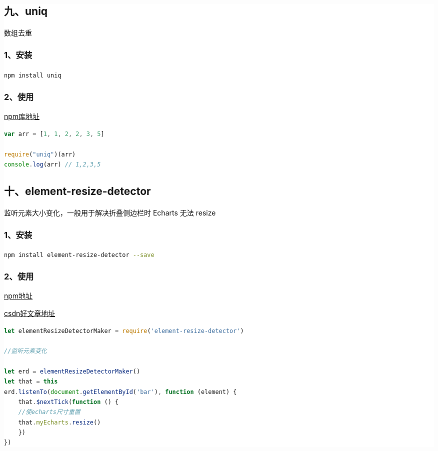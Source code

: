 ## 九、uniq

数组去重

### 1、安装

```ba
npm install uniq
```

### 2、使用

[npm库地址](https://www.npmjs.com/package/uniq)

```js
var arr = [1, 1, 2, 2, 3, 5]
 
require("uniq")(arr)
console.log(arr) // 1,2,3,5
```

## 十、element-resize-detector 

监听元素大小变化，一般用于解决折叠侧边栏时 Echarts 无法 resize

### 1、安装

```bash
npm install element-resize-detector --save
```

### 2、使用

[npm地址](https://www.npmjs.com/package/element-resize-detector)

[csdn好文章地址](https://blog.csdn.net/ljy_1024/article/details/120185771)

```js
let elementResizeDetectorMaker = require('element-resize-detector')

//监听元素变化

let erd = elementResizeDetectorMaker()
let that = this
erd.listenTo(document.getElementById('bar'), function (element) {
	that.$nextTick(function () {
	//使echarts尺寸重置
	that.myEcharts.resize()
	})
})
```

